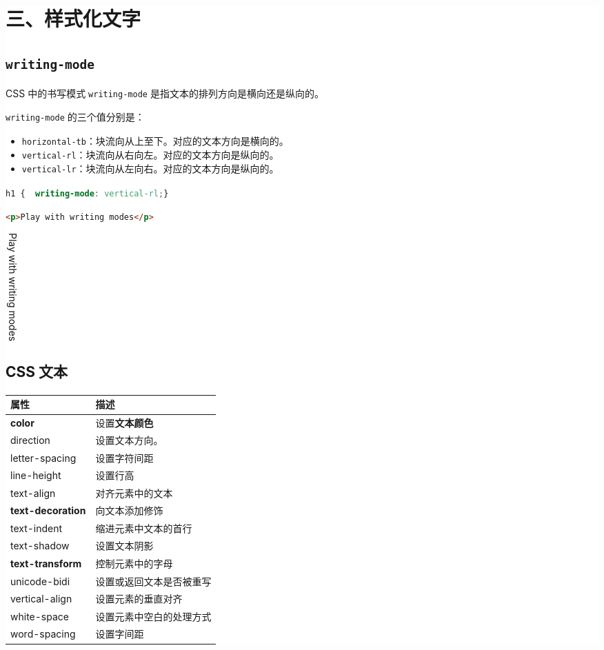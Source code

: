 



# 三、样式化文字



## `writing-mode`

CSS 中的书写模式 `writing-mode` 是指文本的排列方向是横向还是纵向的。

`writing-mode` 的三个值分别是：

- `horizontal-tb`：块流向从上至下。对应的文本方向是横向的。
- `vertical-rl`：块流向从右向左。对应的文本方向是纵向的。
- `vertical-lr`：块流向从左向右。对应的文本方向是纵向的。

```css
h1 {  writing-mode: vertical-rl;}
```

```html
<p>Play with writing modes</p>
```

<p style="writing-mode: vertical-rl">Play with writing modes</p>







## CSS 文本



| 属性                | 描述                     |
| :------------------ | :----------------------- |
| **color**           | 设置**文本颜色**         |
| direction           | 设置文本方向。           |
| letter-spacing      | 设置字符间距             |
| line-height         | 设置行高                 |
| text-align          | 对齐元素中的文本         |
| **text-decoration** | 向文本添加修饰           |
| text-indent         | 缩进元素中文本的首行     |
| text-shadow         | 设置文本阴影             |
| **text-transform**  | 控制元素中的字母         |
| unicode-bidi        | 设置或返回文本是否被重写 |
| vertical-align      | 设置元素的垂直对齐       |
| white-space         | 设置元素中空白的处理方式 |
| word-spacing        | 设置字间距               |
